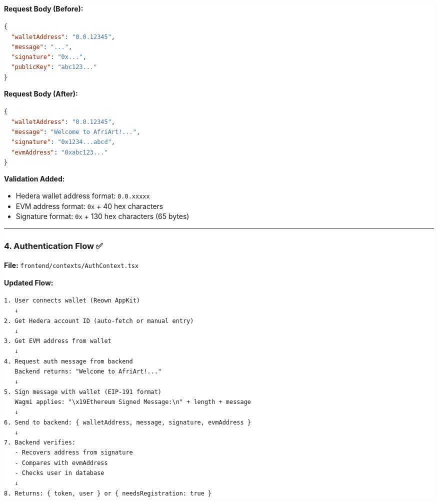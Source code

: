 **Request Body (Before):**
```json
{
  "walletAddress": "0.0.12345",
  "message": "...",
  "signature": "0x...",
  "publicKey": "abc123..."
}
```

**Request Body (After):**
```json
{
  "walletAddress": "0.0.12345",
  "message": "Welcome to AfriArt!...",
  "signature": "0x1234...abcd",
  "evmAddress": "0xabc123..."
}
```

**Validation Added:**
- Hedera wallet address format: `0.0.xxxxx`
- EVM address format: `0x` + 40 hex characters
- Signature format: `0x` + 130 hex characters (65 bytes)

---

### 4. **Authentication Flow** ✅

**File:** `frontend/contexts/AuthContext.tsx`

**Updated Flow:**
```
1. User connects wallet (Reown AppKit)
   ↓
2. Get Hedera account ID (auto-fetch or manual entry)
   ↓
3. Get EVM address from wallet
   ↓
4. Request auth message from backend
   Backend returns: "Welcome to AfriArt!..."
   ↓
5. Sign message with wallet (EIP-191 format)
   Wagmi applies: "\x19Ethereum Signed Message:\n" + length + message
   ↓
6. Send to backend: { walletAddress, message, signature, evmAddress }
   ↓
7. Backend verifies:
   - Recovers address from signature
   - Compares with evmAddress
   - Checks user in database
   ↓
8. Returns: { token, user } or { needsRegistration: true }
```
